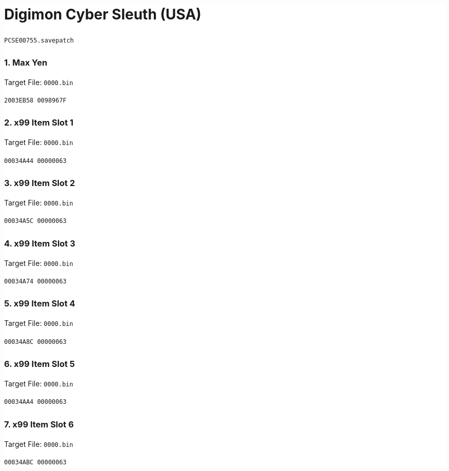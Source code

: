 #  Digimon Cyber Sleuth (USA)

`PCSE00755.savepatch`

### 1. Max Yen

Target File: `0000.bin`

```
2003EB58 0098967F
```

### 2. x99 Item Slot 1

Target File: `0000.bin`

```
00034A44 00000063
```

### 3. x99 Item Slot 2

Target File: `0000.bin`

```
00034A5C 00000063
```

### 4. x99 Item Slot 3

Target File: `0000.bin`

```
00034A74 00000063
```

### 5. x99 Item Slot 4

Target File: `0000.bin`

```
00034A8C 00000063
```

### 6. x99 Item Slot 5

Target File: `0000.bin`

```
00034AA4 00000063
```

### 7. x99 Item Slot 6

Target File: `0000.bin`

```
00034ABC 00000063
```
